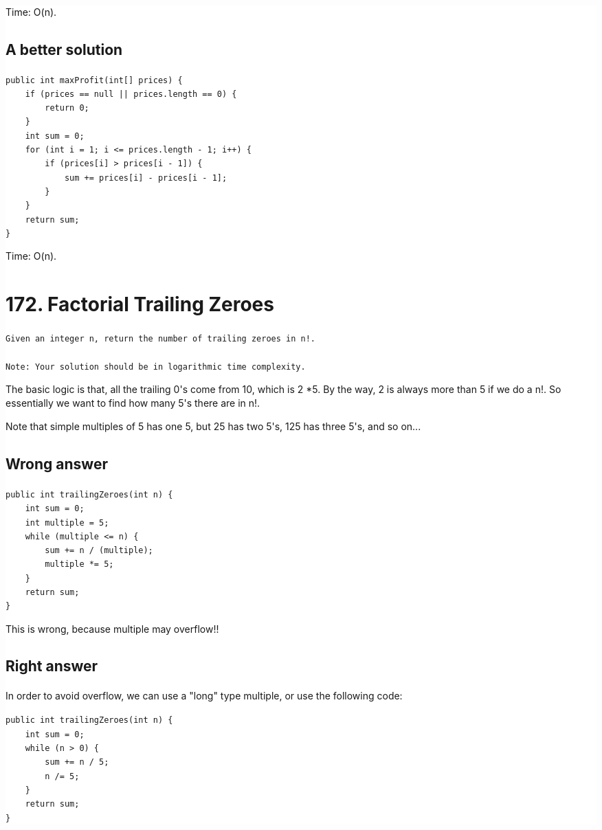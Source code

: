 Time: O(n).

## A better solution

    public int maxProfit(int[] prices) {
        if (prices == null || prices.length == 0) {
            return 0;
        }
        int sum = 0;
        for (int i = 1; i <= prices.length - 1; i++) {
            if (prices[i] > prices[i - 1]) {
                sum += prices[i] - prices[i - 1];
            }
        }
        return sum;
    }

Time: O(n).

# 172. Factorial Trailing Zeroes

    Given an integer n, return the number of trailing zeroes in n!.
    
    Note: Your solution should be in logarithmic time complexity.

The basic logic is that, all the trailing 0's come from 10, which is 2 *5. By the way, 2 is always more than 5 if we do a n!. So essentially we want to find how many 5's there are in n!.

Note that simple multiples of 5 has one 5, but 25 has two 5's, 125 has three 5's, and so on...

## Wrong answer

    public int trailingZeroes(int n) {
        int sum = 0;
        int multiple = 5;
        while (multiple <= n) {
            sum += n / (multiple);
            multiple *= 5;
        }
        return sum;
    }

This is wrong, because multiple may overflow!!

## Right answer

In order to avoid overflow, we can use a "long" type multiple, or use the following code:

    public int trailingZeroes(int n) {
        int sum = 0;
        while (n > 0) {
            sum += n / 5;
            n /= 5;
        }
        return sum;
    }
